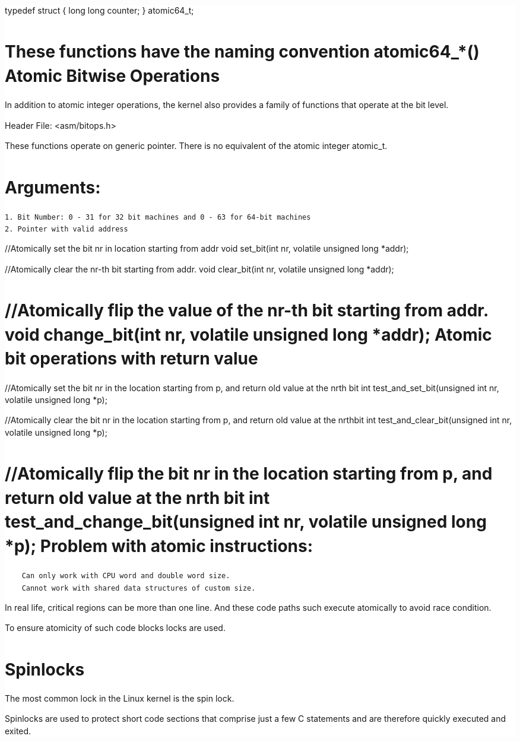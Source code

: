 typedef struct {
	long long counter;
} atomic64_t;

These functions have the naming convention atomic64_*()
Atomic Bitwise Operations
=============================

In addition to atomic integer operations, the kernel also provides a family of functions that operate at the bit level.

Header File: <asm/bitops.h>

These functions operate on generic pointer. There is no equivalent of the atomic integer atomic_t.

Arguments:
===========
	1. Bit Number: 0 - 31 for 32 bit machines and 0 - 63 for 64-bit machines
	2. Pointer with valid address

//Atomically set the bit nr in location starting from addr
void set_bit(int nr, volatile unsigned long *addr);

//Atomically clear the nr-th bit starting from addr.
void clear_bit(int nr, volatile unsigned long *addr);

//Atomically flip the value of the nr-th bit starting from addr.
void change_bit(int nr, volatile unsigned long *addr);
Atomic bit operations with return value
========================================

//Atomically set the bit nr in the location starting from p, and return old value at the nrth bit
int test_and_set_bit(unsigned int nr, volatile unsigned long *p);

//Atomically clear the bit nr in the location starting from p, and return old value at the nrthbit
int test_and_clear_bit(unsigned int nr, volatile unsigned long *p);

//Atomically flip the bit nr in the location starting from p, and return old value at the nrth bit
int test_and_change_bit(unsigned int nr, volatile unsigned long *p);
Problem with atomic instructions:
=================================

        Can only work with CPU word and double word size.
        Cannot work with shared data structures of custom size.


In real life, critical regions can be more than one line. And these code paths such execute atomically to avoid race condition.

To ensure atomicity of such code blocks locks are used.



Spinlocks
==============

The most common lock in the Linux kernel is the spin lock.

Spinlocks are used to protect short code sections that comprise just a few C statements and are therefore
quickly executed and exited.

